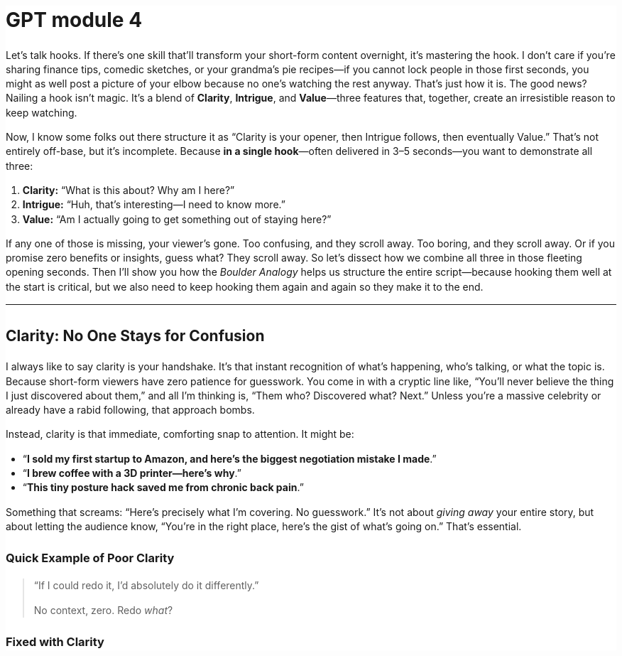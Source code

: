 # GPT module 4

Let’s talk hooks. If there’s one skill that’ll transform your short-form content overnight, it’s mastering the hook. I don’t care if you’re sharing finance tips, comedic sketches, or your grandma’s pie recipes—if you cannot lock people in those first seconds, you might as well post a picture of your elbow because no one’s watching the rest anyway. That’s just how it is. The good news? Nailing a hook isn’t magic. It’s a blend of **Clarity**, **Intrigue**, and **Value**—three features that, together, create an irresistible reason to keep watching.

Now, I know some folks out there structure it as “Clarity is your opener, then Intrigue follows, then eventually Value.” That’s not entirely off-base, but it’s incomplete. Because **in a single hook**—often delivered in 3–5 seconds—you want to demonstrate all three:

1. **Clarity:** “What is this about? Why am I here?”
2. **Intrigue:** “Huh, that’s interesting—I need to know more.”
3. **Value:** “Am I actually going to get something out of staying here?”

If any one of those is missing, your viewer’s gone. Too confusing, and they scroll away. Too boring, and they scroll away. Or if you promise zero benefits or insights, guess what? They scroll away. So let’s dissect how we combine all three in those fleeting opening seconds. Then I’ll show you how the *Boulder Analogy* helps us structure the entire script—because hooking them well at the start is critical, but we also need to keep hooking them again and again so they make it to the end.

---

## Clarity: No One Stays for Confusion

I always like to say clarity is your handshake. It’s that instant recognition of what’s happening, who’s talking, or what the topic is. Because short-form viewers have zero patience for guesswork. You come in with a cryptic line like, “You’ll never believe the thing I just discovered about them,” and all I’m thinking is, “Them who? Discovered what? Next.” Unless you’re a massive celebrity or already have a rabid following, that approach bombs.

Instead, clarity is that immediate, comforting snap to attention. It might be:

- “**I sold my first startup to Amazon, and here’s the biggest negotiation mistake I made**.”
- “**I brew coffee with a 3D printer—here’s why**.”
- “**This tiny posture hack saved me from chronic back pain**.”

Something that screams: “Here’s precisely what I’m covering. No guesswork.” It’s not about *giving away* your entire story, but about letting the audience know, “You’re in the right place, here’s the gist of what’s going on.” That’s essential.

### Quick Example of Poor Clarity

> “If I could redo it, I’d absolutely do it differently.”
> 
> 
> No context, zero. Redo *what*?
> 

### Fixed with Clarity
